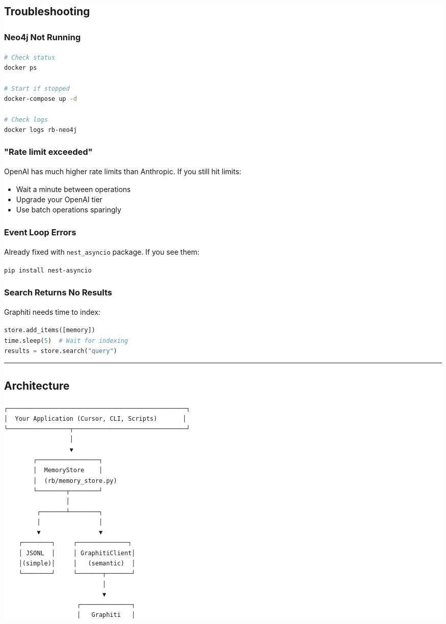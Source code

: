 
## Troubleshooting

### Neo4j Not Running

```bash
# Check status
docker ps

# Start if stopped
docker-compose up -d

# Check logs
docker logs rb-neo4j
```

### "Rate limit exceeded"

OpenAI has much higher rate limits than Anthropic. If you still hit limits:
- Wait a minute between operations
- Upgrade your OpenAI tier
- Use batch operations sparingly

### Event Loop Errors

Already fixed with `nest_asyncio` package. If you see them:
```bash
pip install nest-asyncio
```

### Search Returns No Results

Graphiti needs time to index:
```python
store.add_items([memory])
time.sleep(5)  # Wait for indexing
results = store.search("query")
```

---

## Architecture

```
┌─────────────────────────────────────────────────┐
│  Your Application (Cursor, CLI, Scripts)       │
└─────────────────┬───────────────────────────────┘
                  │
                  ▼
        ┌─────────────────┐
        │  MemoryStore    │
        │  (rb/memory_store.py)
        └────────┬────────┘
                 │
         ┌───────┴────────┐
         │                │
         ▼                ▼
    ┌────────┐     ┌──────────────┐
    │ JSONL  │     │ GraphitiClient│
    │(simple)│     │   (semantic)  │
    └────────┘     └───────┬───────┘
                           │
                           ▼
                    ┌──────────────┐
                    │   Graphiti   │
```